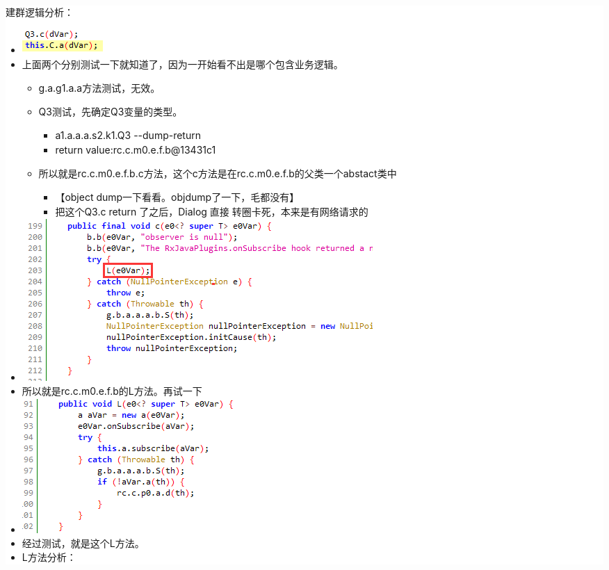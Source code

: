 
建群逻辑分析：

- ![](assets/createGroup/9.png)
- 上面两个分别测试一下就知道了，因为一开始看不出是哪个包含业务逻辑。
    - g.a.g1.a.a方法测试，无效。
    - Q3测试，先确定Q3变量的类型。
        - a1.a.a.a.s2.k1.Q3 --dump-return
        - return value:rc.c.m0.e.f.b@13431c1

    - 所以就是rc.c.m0.e.f.b.c方法，这个c方法是在rc.c.m0.e.f.b的父类一个abstact类中
        - 【object dump一下看看。objdump了一下，毛都没有】
        - 把这个Q3.c return 了之后，Dialog 直接 转圈卡死，本来是有网络请求的
- ![](assets/createGroup/10.png)
- 所以就是rc.c.m0.e.f.b的L方法。再试一下
- ![](assets/createGroup/11.png)
- 经过测试，就是这个L方法。
- L方法分析：